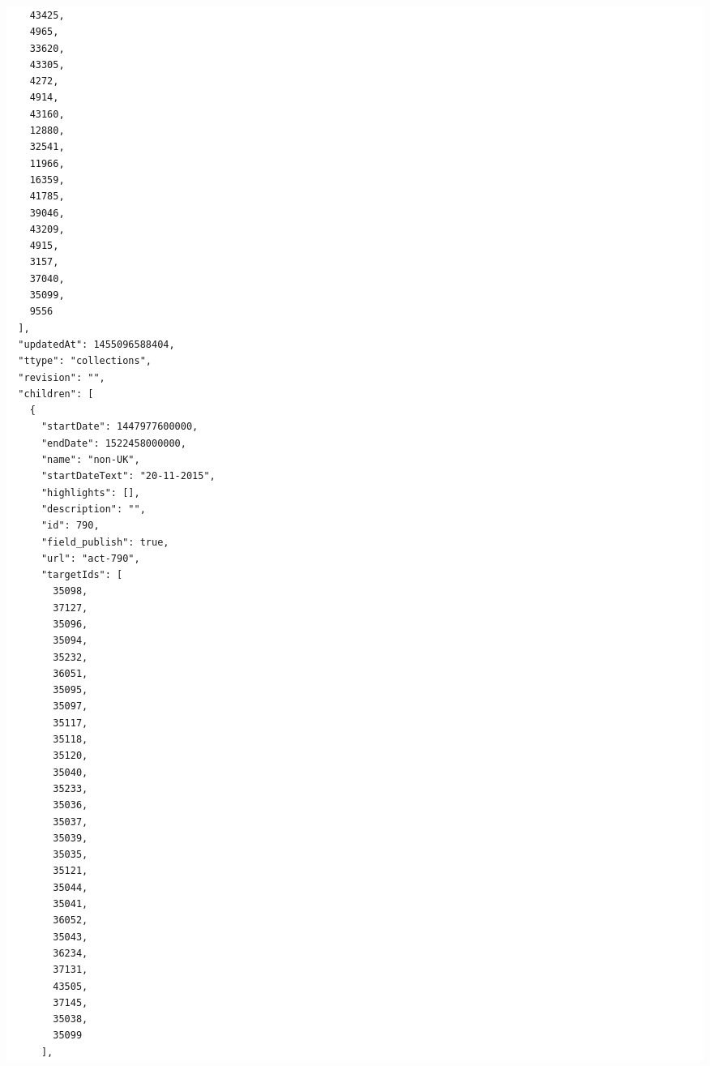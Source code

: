         43425, 
        4965, 
        33620, 
        43305, 
        4272, 
        4914, 
        43160, 
        12880, 
        32541, 
        11966, 
        16359, 
        41785, 
        39046, 
        43209, 
        4915, 
        3157, 
        37040, 
        35099, 
        9556
      ], 
      "updatedAt": 1455096588404, 
      "ttype": "collections", 
      "revision": "", 
      "children": [
        {
          "startDate": 1447977600000, 
          "endDate": 1522458000000, 
          "name": "non-UK", 
          "startDateText": "20-11-2015", 
          "highlights": [], 
          "description": "", 
          "id": 790, 
          "field_publish": true, 
          "url": "act-790", 
          "targetIds": [
            35098, 
            37127, 
            35096, 
            35094, 
            35232, 
            36051, 
            35095, 
            35097, 
            35117, 
            35118, 
            35120, 
            35040, 
            35233, 
            35036, 
            35037, 
            35039, 
            35035, 
            35121, 
            35044, 
            35041, 
            36052, 
            35043, 
            36234, 
            37131, 
            43505, 
            37145, 
            35038, 
            35099
          ], 